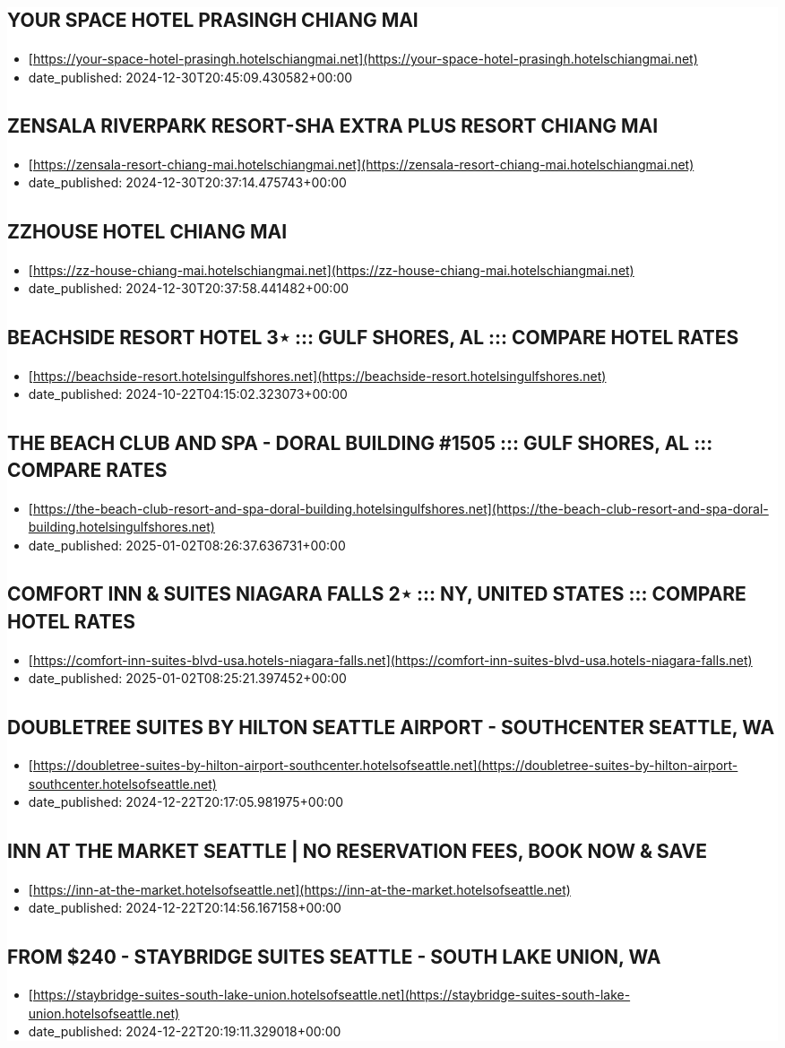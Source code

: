  ## YOUR SPACE HOTEL PRASINGH CHIANG MAI
 - [https://your-space-hotel-prasingh.hotelschiangmai.net](https://your-space-hotel-prasingh.hotelschiangmai.net)
 - date_published: 2024-12-30T20:45:09.430582+00:00

 ## ZENSALA RIVERPARK RESORT-SHA EXTRA PLUS RESORT CHIANG MAI
 - [https://zensala-resort-chiang-mai.hotelschiangmai.net](https://zensala-resort-chiang-mai.hotelschiangmai.net)
 - date_published: 2024-12-30T20:37:14.475743+00:00

 ## ZZHOUSE HOTEL CHIANG MAI
 - [https://zz-house-chiang-mai.hotelschiangmai.net](https://zz-house-chiang-mai.hotelschiangmai.net)
 - date_published: 2024-12-30T20:37:58.441482+00:00

 ## BEACHSIDE RESORT HOTEL 3⋆ ::: GULF SHORES, AL ::: COMPARE HOTEL RATES
 - [https://beachside-resort.hotelsingulfshores.net](https://beachside-resort.hotelsingulfshores.net)
 - date_published: 2024-10-22T04:15:02.323073+00:00

 ## THE BEACH CLUB AND SPA - DORAL BUILDING #1505 ::: GULF SHORES, AL ::: COMPARE RATES
 - [https://the-beach-club-resort-and-spa-doral-building.hotelsingulfshores.net](https://the-beach-club-resort-and-spa-doral-building.hotelsingulfshores.net)
 - date_published: 2025-01-02T08:26:37.636731+00:00

 ## COMFORT INN & SUITES NIAGARA FALLS 2⋆ ::: NY, UNITED STATES ::: COMPARE HOTEL RATES
 - [https://comfort-inn-suites-blvd-usa.hotels-niagara-falls.net](https://comfort-inn-suites-blvd-usa.hotels-niagara-falls.net)
 - date_published: 2025-01-02T08:25:21.397452+00:00

 ## DOUBLETREE SUITES BY HILTON SEATTLE AIRPORT - SOUTHCENTER SEATTLE, WA
 - [https://doubletree-suites-by-hilton-airport-southcenter.hotelsofseattle.net](https://doubletree-suites-by-hilton-airport-southcenter.hotelsofseattle.net)
 - date_published: 2024-12-22T20:17:05.981975+00:00

 ## INN AT THE MARKET SEATTLE | NO RESERVATION FEES, BOOK NOW & SAVE
 - [https://inn-at-the-market.hotelsofseattle.net](https://inn-at-the-market.hotelsofseattle.net)
 - date_published: 2024-12-22T20:14:56.167158+00:00

 ## FROM $240 - STAYBRIDGE SUITES SEATTLE - SOUTH LAKE UNION, WA
 - [https://staybridge-suites-south-lake-union.hotelsofseattle.net](https://staybridge-suites-south-lake-union.hotelsofseattle.net)
 - date_published: 2024-12-22T20:19:11.329018+00:00
